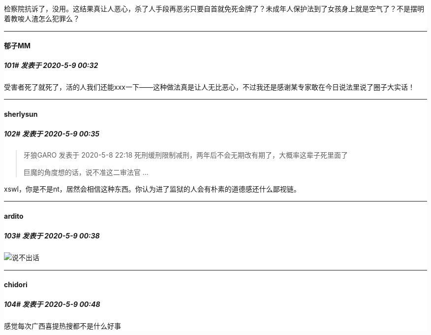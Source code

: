 
检察院抗诉了，没用。这结果真让人恶心，杀了人手段再恶劣只要自首就免死金牌了？未成年人保护法到了女孩身上就是空气了？不是摆明着教唆人渣怎么犯罪么？







-----

####  郁子MM  
##### 101#       发表于 2020-5-9 00:32




受害者死了就死了，活的人我们还能xxx一下——这种做法真是让人无比恶心，不过我还是感谢某专家敢在今日说法里说了圈子大实话！







-----

####  sherlysun  
##### 102#       发表于 2020-5-9 00:35



<blockquote>牙狼GARO 发表于 2020-5-8 22:18
死刑缓刑限制减刑，两年后不会无期改有期了，大概率这辈子死里面了


巨魔的角度想的话，说不准这二审法官 ...</blockquote>
xswl，你是不是nt，居然会相信这种东西。你认为进了监狱的人会有朴素的道德感还什么鄙视链。







-----

####  ardito  
##### 103#       发表于 2020-5-9 00:38



<img src="https://static.saraba1st.com/image/smiley/face2017/004.gif" referrerpolicy="no-referrer">说不出话







-----

####  chidori  
##### 104#       发表于 2020-5-9 00:48




感觉每次广西喜提热搜都不是什么好事
